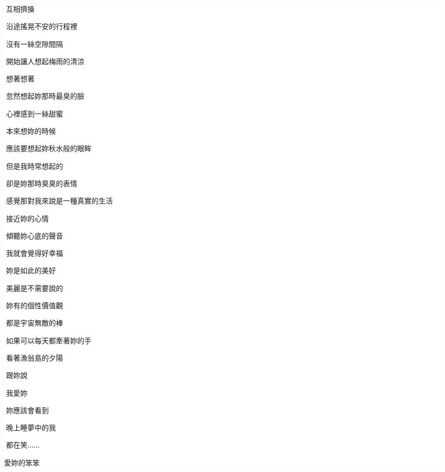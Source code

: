  互相擠搡
 
 沿途搖晃不安的行程裡
 
 沒有一絲空隙間隔
 
 開始讓人想起梅雨的清涼
 
 想著想著
 
 忽然想起妳那時最臭的臉
 
 心裡感到一絲甜蜜
 
 本來想妳的時候
 
 應該要想起妳秋水般的眼眸
 
 但是我時常想起的
 
 卻是妳那時臭臭的表情
 
 感覺那對我來說是一種真實的生活
 
 接近妳的心情
 
 傾聽妳心底的聲音
 
 我就會覺得好幸福
 
 妳是如此的美好
 
 美麗是不需要說的
 
 妳有的個性價值觀
 
 都是宇宙無敵的棒
 
 如果可以每天都牽著妳的手
 
 看著漁翁島的夕陽
 
 跟妳說
 
 我愛妳
 
 妳應該會看到
 
 晚上睡夢中的我
 
 都在笑……


愛妳的笨笨
